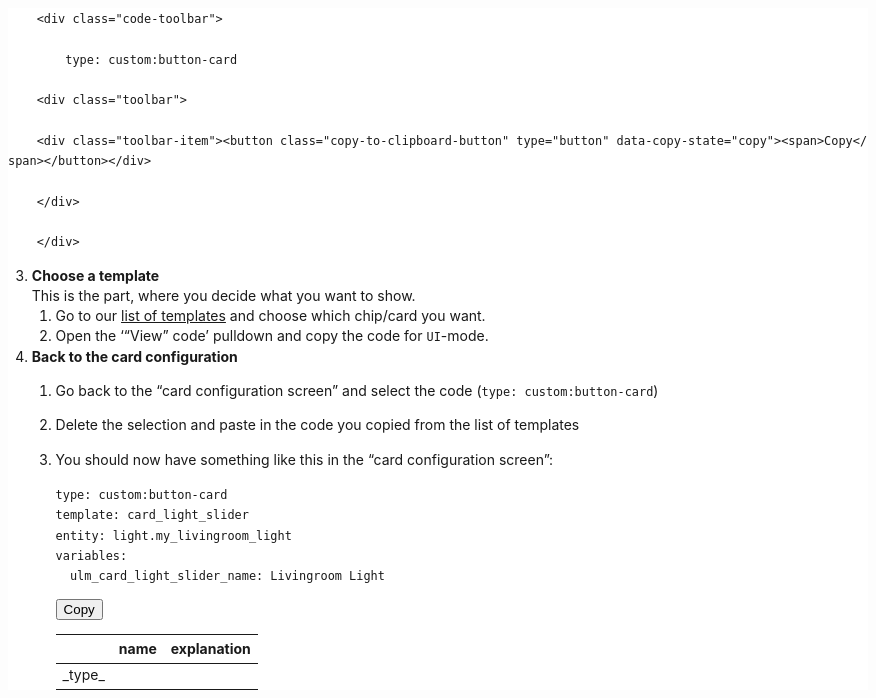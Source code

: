         <div class="code-toolbar">

            type: custom:button-card

        <div class="toolbar">

        <div class="toolbar-item"><button class="copy-to-clipboard-button" type="button" data-copy-state="copy"><span>Copy</span></button></div>

        </div>

        </div>

3.  **Choose a template**  
    This is the part, where you decide what you want to show.
    1.  Go to our [list of templates](/usage/template_list) and choose which chip/card you want.
    2.  Open the ‘“View” code’ pulldown and copy the code for `UI`-mode.
4.  **Back to the card configuration**
    1.  Go back to the “card configuration screen” and select the code (`type: custom:button-card`)
    2.  Delete the selection and paste in the code you copied from the list of templates
    3.  You should now have something like this in the “card configuration screen”:

        <div class="code-toolbar">

            type: custom:button-card
            template: card_light_slider
            entity: light.my_livingroom_light
            variables:
              ulm_card_light_slider_name: Livingroom Light

        <div class="toolbar">

        <div class="toolbar-item"><button class="copy-to-clipboard-button" type="button" data-copy-state="copy"><span>Copy</span></button></div>

        </div>

        </div>

        <div class="table-wrapper">

        <table>

        <thead>

        <tr>

        <th> </th>

        <th>name</th>

        <th>explanation</th>

        </tr>

        </thead>

        <tbody>

        <tr>

        <td>_type_</td>

